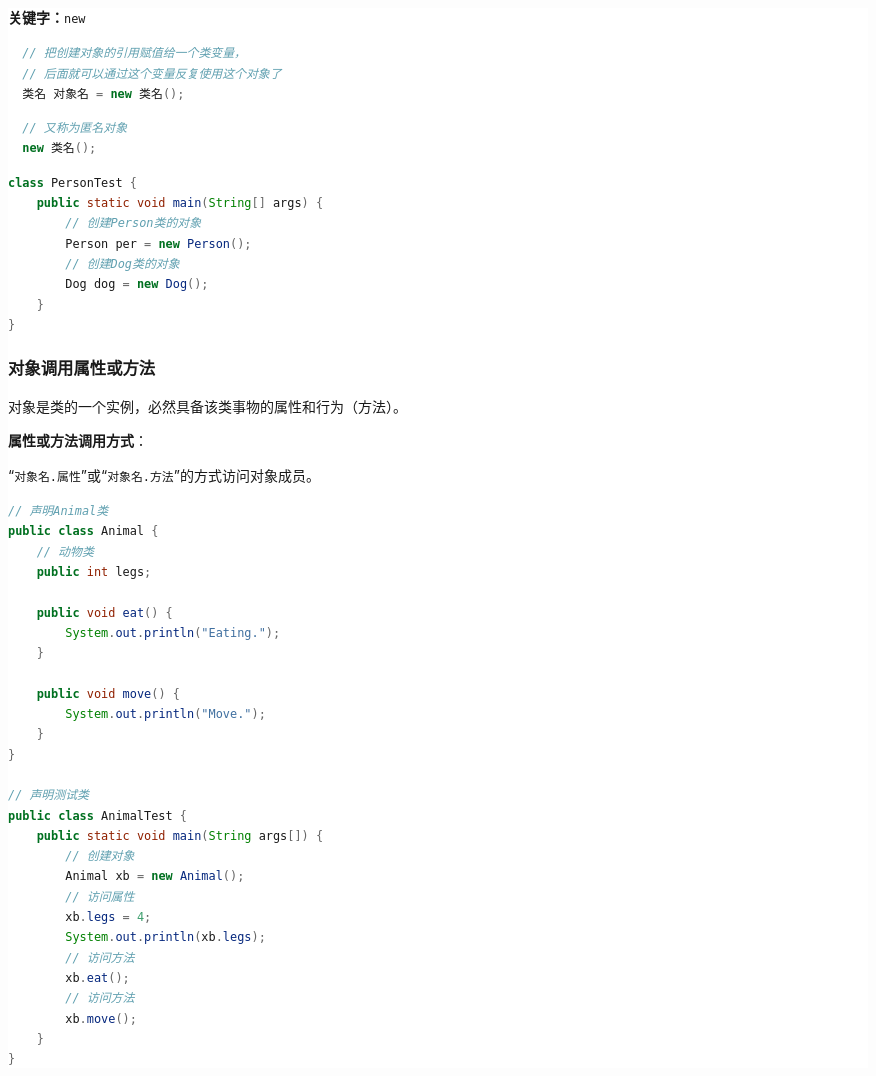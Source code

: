 **关键字：**`new`

```java
  // 把创建对象的引用赋值给一个类变量，
  // 后面就可以通过这个变量反复使用这个对象了
  类名 对象名 = new 类名();
```

```java
  // 又称为匿名对象
  new 类名();
```

```java
class PersonTest {
    public static void main(String[] args) {
        // 创建Person类的对象
        Person per = new Person();
        // 创建Dog类的对象
        Dog dog = new Dog();
    }
}
```

### 对象调用属性或方法

对象是类的一个实例，必然具备该类事物的属性和行为（方法）。

**属性或方法调用方式**：

“`对象名.属性`”或“`对象名.方法`”的方式访问对象成员。

```java
// 声明Animal类
public class Animal {
    // 动物类
    public int legs;

    public void eat() {
        System.out.println("Eating.");
    }

    public void move() {
        System.out.println("Move.");
    }
}

// 声明测试类
public class AnimalTest {
    public static void main(String args[]) {
        // 创建对象
        Animal xb = new Animal();
        // 访问属性
        xb.legs = 4;
        System.out.println(xb.legs);
        // 访问方法
        xb.eat();
        // 访问方法
        xb.move();
    }
}
```
